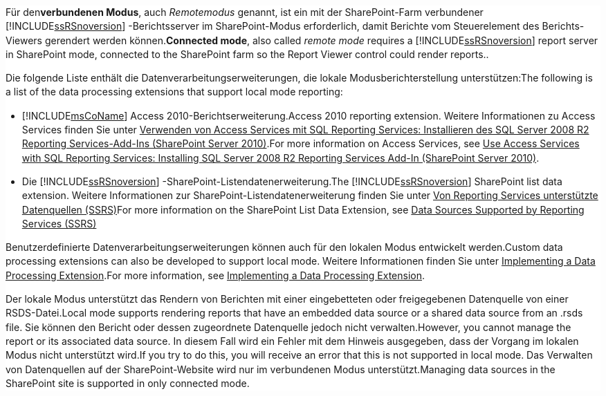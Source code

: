  <span data-ttu-id="d65c3-121">Für den**verbundenen Modus**, auch *Remotemodus* genannt, ist ein mit der SharePoint-Farm verbundener [!INCLUDE[ssRSnoversion](../includes/ssrsnoversion-md.md)] -Berichtsserver im SharePoint-Modus erforderlich, damit Berichte vom Steuerelement des Berichts-Viewers gerendert werden können.</span><span class="sxs-lookup"><span data-stu-id="d65c3-121">**Connected mode**, also called *remote mode* requires a [!INCLUDE[ssRSnoversion](../includes/ssrsnoversion-md.md)] report server in SharePoint mode, connected to the SharePoint farm so the Report Viewer control could render reports..</span></span>  
  
 <span data-ttu-id="d65c3-122">Die folgende Liste enthält die Datenverarbeitungserweiterungen, die lokale Modusberichterstellung unterstützen:</span><span class="sxs-lookup"><span data-stu-id="d65c3-122">The following is a list of the data processing extensions that support local mode reporting:</span></span>  
  
-   [!INCLUDE[msCoName](../includes/msconame-md.md)] <span data-ttu-id="d65c3-123">Access 2010-Berichtserweiterung.</span><span class="sxs-lookup"><span data-stu-id="d65c3-123">Access 2010 reporting extension.</span></span> <span data-ttu-id="d65c3-124">Weitere Informationen zu Access Services finden Sie unter [Verwenden von Access Services mit SQL Reporting Services: Installieren des SQL Server 2008 R2 Reporting Services-Add-Ins (SharePoint Server 2010)](https://go.microsoft.com/fwlink/?LinkId=192686).</span><span class="sxs-lookup"><span data-stu-id="d65c3-124">For more information on Access Services, see [Use Access Services with SQL Reporting Services: Installing SQL Server 2008 R2 Reporting Services Add-In (SharePoint Server 2010)](https://go.microsoft.com/fwlink/?LinkId=192686).</span></span>  
  
-   <span data-ttu-id="d65c3-125">Die [!INCLUDE[ssRSnoversion](../includes/ssrsnoversion-md.md)] -SharePoint-Listendatenerweiterung.</span><span class="sxs-lookup"><span data-stu-id="d65c3-125">The [!INCLUDE[ssRSnoversion](../includes/ssrsnoversion-md.md)] SharePoint list data extension.</span></span> <span data-ttu-id="d65c3-126">Weitere Informationen zur SharePoint-Listendatenerweiterung finden Sie unter [Von Reporting Services unterstützte Datenquellen &#40;SSRS&#41;](create-deploy-and-manage-mobile-and-paginated-reports.md)</span><span class="sxs-lookup"><span data-stu-id="d65c3-126">For more information on the SharePoint List Data Extension, see [Data Sources Supported by Reporting Services &#40;SSRS&#41;](create-deploy-and-manage-mobile-and-paginated-reports.md)</span></span>  
  
 <span data-ttu-id="d65c3-127">Benutzerdefinierte Datenverarbeitungserweiterungen können auch für den lokalen Modus entwickelt werden.</span><span class="sxs-lookup"><span data-stu-id="d65c3-127">Custom data processing extensions can also be developed to support local mode.</span></span> <span data-ttu-id="d65c3-128">Weitere Informationen finden Sie unter [Implementing a Data Processing Extension](extensions/data-processing/implementing-a-data-processing-extension.md).</span><span class="sxs-lookup"><span data-stu-id="d65c3-128">For more information, see [Implementing a Data Processing Extension](extensions/data-processing/implementing-a-data-processing-extension.md).</span></span>  
  
 <span data-ttu-id="d65c3-129">Der lokale Modus unterstützt das Rendern von Berichten mit einer eingebetteten oder freigegebenen Datenquelle von einer RSDS-Datei.</span><span class="sxs-lookup"><span data-stu-id="d65c3-129">Local mode supports rendering reports that have an embedded data source or a shared data source from an .rsds file.</span></span> <span data-ttu-id="d65c3-130">Sie können den Bericht oder dessen zugeordnete Datenquelle jedoch nicht verwalten.</span><span class="sxs-lookup"><span data-stu-id="d65c3-130">However, you cannot manage the report or its associated data source.</span></span> <span data-ttu-id="d65c3-131">In diesem Fall wird ein Fehler mit dem Hinweis ausgegeben, dass der Vorgang im lokalen Modus nicht unterstützt wird.</span><span class="sxs-lookup"><span data-stu-id="d65c3-131">If you try to do this, you will receive an error that this is not supported in local mode.</span></span> <span data-ttu-id="d65c3-132">Das Verwalten von Datenquellen auf der SharePoint-Website wird nur im verbundenen Modus unterstützt.</span><span class="sxs-lookup"><span data-stu-id="d65c3-132">Managing data sources in the SharePoint site is supported in only connected mode.</span></span>  
  